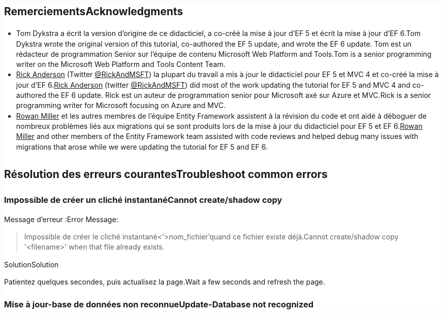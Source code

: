 ## <a name="acknowledgments"></a><span data-ttu-id="ff3d9-272">Remerciements</span><span class="sxs-lookup"><span data-stu-id="ff3d9-272">Acknowledgments</span></span>

- <span data-ttu-id="ff3d9-273">Tom Dykstra a écrit la version d’origine de ce didacticiel, a co-créé la mise à jour d’EF 5 et écrit la mise à jour d’EF 6.</span><span class="sxs-lookup"><span data-stu-id="ff3d9-273">Tom Dykstra wrote the original version of this tutorial, co-authored the EF 5 update, and wrote the EF 6 update.</span></span> <span data-ttu-id="ff3d9-274">Tom est un rédacteur de programmation Senior sur l’équipe de contenu Microsoft Web Platform and Tools.</span><span class="sxs-lookup"><span data-stu-id="ff3d9-274">Tom is a senior programming writer on the Microsoft Web Platform and Tools Content Team.</span></span>
- <span data-ttu-id="ff3d9-275">[Rick Anderson](https://blogs.msdn.com/b/rickandy/) (Twitter [@RickAndMSFT](http://twitter.com/RickAndMSFT)) la plupart du travail a mis à jour le didacticiel pour EF 5 et MVC 4 et co-créé la mise à jour d’EF 6.</span><span class="sxs-lookup"><span data-stu-id="ff3d9-275">[Rick Anderson](https://blogs.msdn.com/b/rickandy/) (twitter [@RickAndMSFT](http://twitter.com/RickAndMSFT)) did most of the work updating the tutorial for EF 5 and MVC 4 and co-authored the EF 6 update.</span></span> <span data-ttu-id="ff3d9-276">Rick est un auteur de programmation senior pour Microsoft axé sur Azure et MVC.</span><span class="sxs-lookup"><span data-stu-id="ff3d9-276">Rick is a senior programming writer for Microsoft focusing on Azure and MVC.</span></span>
- <span data-ttu-id="ff3d9-277">[Rowan Miller](http://www.romiller.com) et les autres membres de l’équipe Entity Framework assistent à la révision du code et ont aidé à déboguer de nombreux problèmes liés aux migrations qui se sont produits lors de la mise à jour du didacticiel pour EF 5 et EF 6.</span><span class="sxs-lookup"><span data-stu-id="ff3d9-277">[Rowan Miller](http://www.romiller.com) and other members of the Entity Framework team assisted with code reviews and helped debug many issues with migrations that arose while we were updating the tutorial for EF 5 and EF 6.</span></span>

## <a name="troubleshoot-common-errors"></a><span data-ttu-id="ff3d9-278">Résolution des erreurs courantes</span><span class="sxs-lookup"><span data-stu-id="ff3d9-278">Troubleshoot common errors</span></span>

### <a name="cannot-createshadow-copy"></a><span data-ttu-id="ff3d9-279">Impossible de créer un cliché instantané</span><span class="sxs-lookup"><span data-stu-id="ff3d9-279">Cannot create/shadow copy</span></span>

<span data-ttu-id="ff3d9-280">Message d’erreur :</span><span class="sxs-lookup"><span data-stu-id="ff3d9-280">Error Message:</span></span>

> <span data-ttu-id="ff3d9-281">Impossible de créer le cliché instantané&lt;'&gt;nom_fichier’quand ce fichier existe déjà.</span><span class="sxs-lookup"><span data-stu-id="ff3d9-281">Cannot create/shadow copy '&lt;filename&gt;' when that file already exists.</span></span>

<span data-ttu-id="ff3d9-282">Solution</span><span class="sxs-lookup"><span data-stu-id="ff3d9-282">Solution</span></span>

<span data-ttu-id="ff3d9-283">Patientez quelques secondes, puis actualisez la page.</span><span class="sxs-lookup"><span data-stu-id="ff3d9-283">Wait a few seconds and refresh the page.</span></span>

### <a name="update-database-not-recognized"></a><span data-ttu-id="ff3d9-284">Mise à jour-base de données non reconnue</span><span class="sxs-lookup"><span data-stu-id="ff3d9-284">Update-Database not recognized</span></span>
